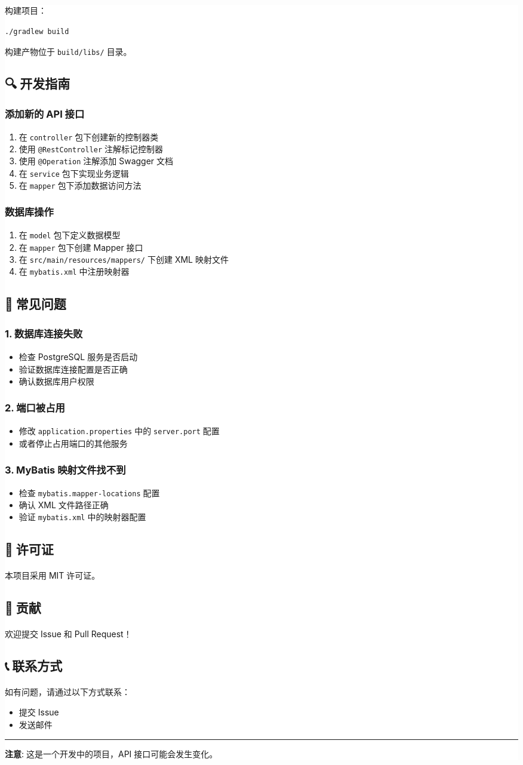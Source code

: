 构建项目：
```bash
./gradlew build
```

构建产物位于 `build/libs/` 目录。

## 🔍 开发指南

### 添加新的 API 接口

1. 在 `controller` 包下创建新的控制器类
2. 使用 `@RestController` 注解标记控制器
3. 使用 `@Operation` 注解添加 Swagger 文档
4. 在 `service` 包下实现业务逻辑
5. 在 `mapper` 包下添加数据访问方法

### 数据库操作

1. 在 `model` 包下定义数据模型
2. 在 `mapper` 包下创建 Mapper 接口
3. 在 `src/main/resources/mappers/` 下创建 XML 映射文件
4. 在 `mybatis.xml` 中注册映射器

## 🐛 常见问题

### 1. 数据库连接失败
- 检查 PostgreSQL 服务是否启动
- 验证数据库连接配置是否正确
- 确认数据库用户权限

### 2. 端口被占用
- 修改 `application.properties` 中的 `server.port` 配置
- 或者停止占用端口的其他服务

### 3. MyBatis 映射文件找不到
- 检查 `mybatis.mapper-locations` 配置
- 确认 XML 文件路径正确
- 验证 `mybatis.xml` 中的映射器配置

## 📄 许可证

本项目采用 MIT 许可证。

## 🤝 贡献

欢迎提交 Issue 和 Pull Request！

## 📞 联系方式

如有问题，请通过以下方式联系：
- 提交 Issue
- 发送邮件

---

**注意**: 这是一个开发中的项目，API 接口可能会发生变化。 